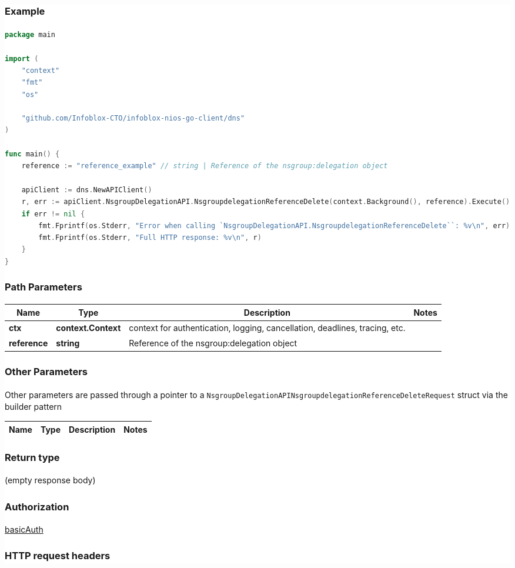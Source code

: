 ### Example

```go
package main

import (
	"context"
	"fmt"
	"os"

	"github.com/Infoblox-CTO/infoblox-nios-go-client/dns"
)

func main() {
	reference := "reference_example" // string | Reference of the nsgroup:delegation object

	apiClient := dns.NewAPIClient()
	r, err := apiClient.NsgroupDelegationAPI.NsgroupdelegationReferenceDelete(context.Background(), reference).Execute()
	if err != nil {
		fmt.Fprintf(os.Stderr, "Error when calling `NsgroupDelegationAPI.NsgroupdelegationReferenceDelete``: %v\n", err)
		fmt.Fprintf(os.Stderr, "Full HTTP response: %v\n", r)
	}
}
```

### Path Parameters


Name | Type | Description  | Notes
------------- | ------------- | ------------- | -------------
**ctx** | **context.Context** | context for authentication, logging, cancellation, deadlines, tracing, etc.
**reference** | **string** | Reference of the nsgroup:delegation object | 

### Other Parameters

Other parameters are passed through a pointer to a `NsgroupDelegationAPINsgroupdelegationReferenceDeleteRequest` struct via the builder pattern


Name | Type | Description  | Notes
------------- | ------------- | ------------- | -------------

### Return type

 (empty response body)

### Authorization

[basicAuth](../README.md#basicAuth)

### HTTP request headers
